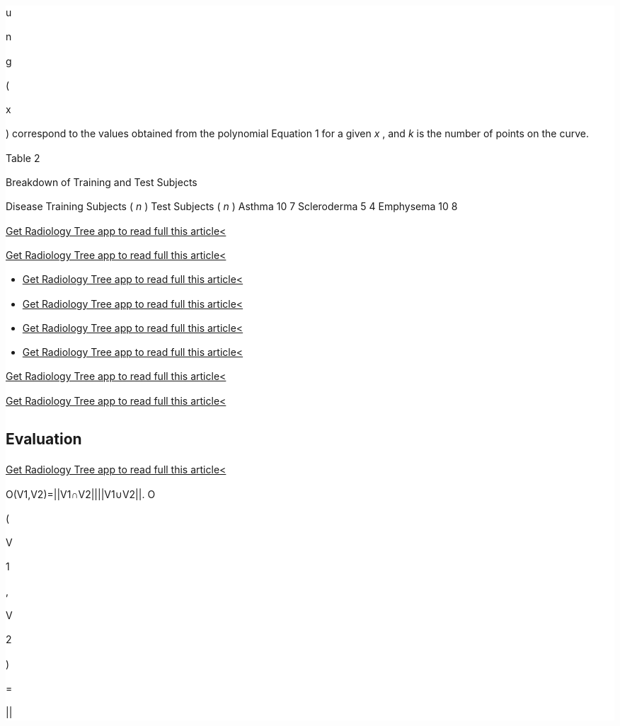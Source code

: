 u

n

g

(

x

)
correspond to the values obtained from the polynomial Equation  1 for a given _x_ , and _k_ is the number of points on the curve.

Table 2


Breakdown of Training and Test Subjects


Disease Training Subjects ( _n_ ) Test Subjects ( _n_ ) Asthma 10 7 Scleroderma 5 4 Emphysema 10 8

[Get Radiology Tree app to read full this article<](https://clinicalpub.com/app)

[Get Radiology Tree app to read full this article<](https://clinicalpub.com/app)

- [Get Radiology Tree app to read full this article<](https://clinicalpub.com/app)

- [Get Radiology Tree app to read full this article<](https://clinicalpub.com/app)

- [Get Radiology Tree app to read full this article<](https://clinicalpub.com/app)

- [Get Radiology Tree app to read full this article<](https://clinicalpub.com/app)


[Get Radiology Tree app to read full this article<](https://clinicalpub.com/app)

[Get Radiology Tree app to read full this article<](https://clinicalpub.com/app)

## Evaluation

[Get Radiology Tree app to read full this article<](https://clinicalpub.com/app)

O(V1,V2)=\|\|V1∩V2\|\|\|\|V1∪V2\|\|.
O

(

V

1

,

V

2

)

=

\|\|
